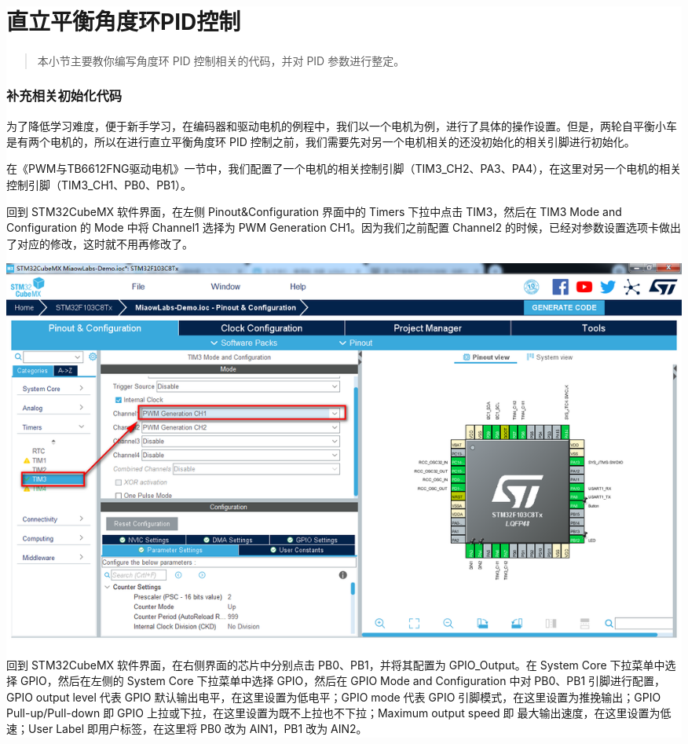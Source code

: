 # 直立平衡角度环PID控制

> 本小节主要教你编写角度环 PID 控制相关的代码，并对 PID 参数进行整定。

### 补充相关初始化代码

为了降低学习难度，便于新手学习，在编码器和驱动电机的例程中，我们以一个电机为例，进行了具体的操作设置。但是，两轮自平衡小车是有两个电机的，所以在进行直立平衡角度环 PID 控制之前，我们需要先对另一个电机相关的还没初始化的相关引脚进行初始化。 

在《PWM与TB6612FNG驱动电机》一节中，我们配置了一个电机的相关控制引脚（TIM3_CH2、PA3、PA4），在这里对另一个电机的相关控制引脚（TIM3_CH1、PB0、PB1）。

回到 STM32CubeMX 软件界面，在左侧 Pinout&Configuration 界面中的 Timers 下拉中点击 TIM3，然后在 TIM3 Mode and Configuration 的 Mode 中将 Channel1 选择为 PWM Generation CH1。因为我们之前配置 Channel2 的时候，已经对参数设置选项卡做出了对应的修改，这时就不用再修改了。

![配置 TIM3 PWM Channel2](img/2019-08-04_211732.png)

回到 STM32CubeMX 软件界面，在右侧界面的芯片中分别点击 PB0、PB1，并将其配置为 GPIO_Output。在 System Core 下拉菜单中选择 GPIO，然后在左侧的 System Core 下拉菜单中选择 GPIO，然后在 GPIO Mode and Configuration 中对 PB0、PB1 引脚进行配置，GPIO output level 代表 GPIO 默认输出电平，在这里设置为低电平；GPIO mode 代表 GPIO 引脚模式，在这里设置为推挽输出；GPIO Pull-up/Pull-down 即 GPIO 上拉或下拉，在这里设置为既不上拉也不下拉；Maximum output speed 即 最大输出速度，在这里设置为低速；User Label 即用户标签，在这里将 PB0 改为 AIN1，PB1 改为 AIN2。
